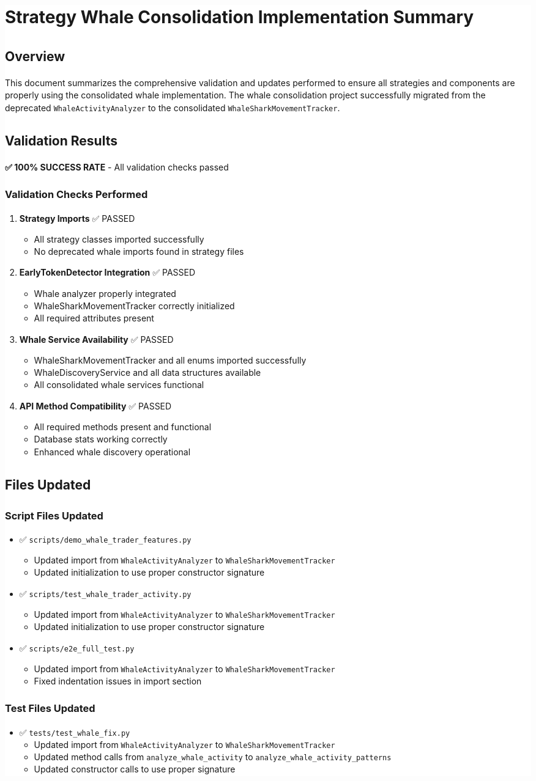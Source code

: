 # Strategy Whale Consolidation Implementation Summary

## Overview
This document summarizes the comprehensive validation and updates performed to ensure all strategies and components are properly using the consolidated whale implementation. The whale consolidation project successfully migrated from the deprecated `WhaleActivityAnalyzer` to the consolidated `WhaleSharkMovementTracker`.

## Validation Results
**✅ 100% SUCCESS RATE** - All validation checks passed

### Validation Checks Performed
1. **Strategy Imports** ✅ PASSED
   - All strategy classes imported successfully
   - No deprecated whale imports found in strategy files
   
2. **EarlyTokenDetector Integration** ✅ PASSED
   - Whale analyzer properly integrated
   - WhaleSharkMovementTracker correctly initialized
   - All required attributes present

3. **Whale Service Availability** ✅ PASSED
   - WhaleSharkMovementTracker and all enums imported successfully
   - WhaleDiscoveryService and all data structures available
   - All consolidated whale services functional

4. **API Method Compatibility** ✅ PASSED
   - All required methods present and functional
   - Database stats working correctly
   - Enhanced whale discovery operational

## Files Updated

### Script Files Updated
- ✅ `scripts/demo_whale_trader_features.py`
  - Updated import from `WhaleActivityAnalyzer` to `WhaleSharkMovementTracker`
  - Updated initialization to use proper constructor signature
  
- ✅ `scripts/test_whale_trader_activity.py`
  - Updated import from `WhaleActivityAnalyzer` to `WhaleSharkMovementTracker`
  - Updated initialization to use proper constructor signature
  
- ✅ `scripts/e2e_full_test.py`
  - Updated import from `WhaleActivityAnalyzer` to `WhaleSharkMovementTracker`
  - Fixed indentation issues in import section

### Test Files Updated
- ✅ `tests/test_whale_fix.py`
  - Updated import from `WhaleActivityAnalyzer` to `WhaleSharkMovementTracker`
  - Updated method calls from `analyze_whale_activity` to `analyze_whale_activity_patterns`
  - Updated constructor calls to use proper signature
